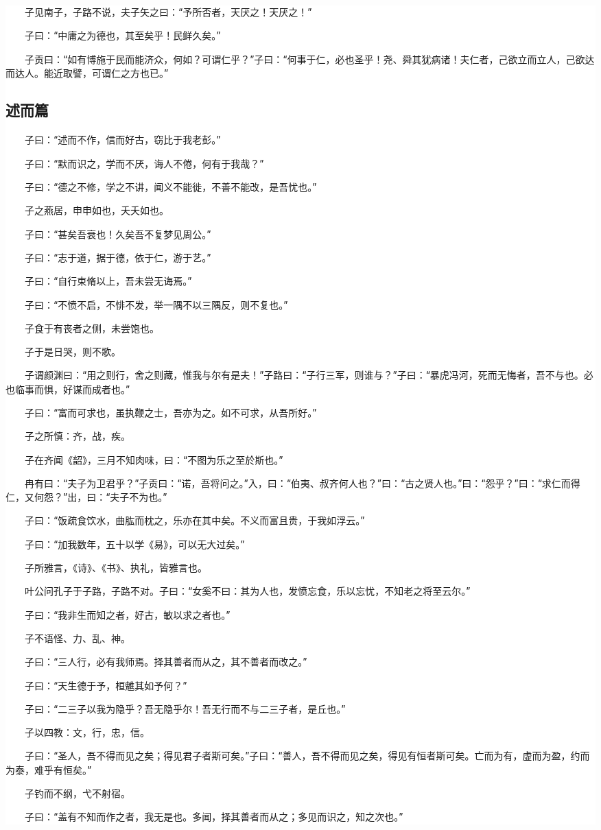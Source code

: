 　　子见南子，子路不说，夫子矢之曰：“予所否者，天厌之！天厌之！”

　　子曰：“中庸之为德也，其至矣乎！民鲜久矣。”

　　子贡曰：“如有博施于民而能济众，何如？可谓仁乎？”子曰：“何事于仁，必也圣乎！尧、舜其犹病诸！夫仁者，己欲立而立人，己欲达而达人。能近取譬，可谓仁之方也已。”

## 述而篇

　　子曰：“述而不作，信而好古，窃比于我老彭。”

　　子曰：“默而识之，学而不厌，诲人不倦，何有于我哉？”

　　子曰：“德之不修，学之不讲，闻义不能徙，不善不能改，是吾忧也。”

　　子之燕居，申申如也，夭夭如也。

　　子曰：“甚矣吾衰也！久矣吾不复梦见周公。”

　　子曰：“志于道，据于德，依于仁，游于艺。”

　　子曰：“自行束脩以上，吾未尝无诲焉。”

　　子曰：“不愤不启，不悱不发，举一隅不以三隅反，则不复也。”

　　子食于有丧者之侧，未尝饱也。

　　子于是日哭，则不歌。

　　子谓颜渊曰：“用之则行，舍之则藏，惟我与尔有是夫！”子路曰：“子行三军，则谁与？”子曰：“暴虎冯河，死而无悔者，吾不与也。必也临事而惧，好谋而成者也。”

　　子曰：“富而可求也，虽执鞭之士，吾亦为之。如不可求，从吾所好。”

　　子之所慎：齐，战，疾。

　　子在齐闻《韶》，三月不知肉味，曰：“不图为乐之至於斯也。”

　　冉有曰：“夫子为卫君乎？”子贡曰：“诺，吾将问之。”入，曰：“伯夷、叔齐何人也？”曰：“古之贤人也。”曰：“怨乎？”曰：“求仁而得仁，又何怨？”出，曰：“夫子不为也。”

　　子曰：“饭疏食饮水，曲肱而枕之，乐亦在其中矣。不义而富且贵，于我如浮云。”

　　子曰：“加我数年，五十以学《易》，可以无大过矣。”

　　子所雅言，《诗》、《书》、执礼，皆雅言也。

　　叶公问孔子于子路，子路不对。子曰：“女奚不曰：其为人也，发愤忘食，乐以忘忧，不知老之将至云尔。”

　　子曰：“我非生而知之者，好古，敏以求之者也。”

　　子不语怪、力、乱、神。

　　子曰：“三人行，必有我师焉。择其善者而从之，其不善者而改之。”

　　子曰：“天生德于予，桓魋其如予何？”

　　子曰：“二三子以我为隐乎？吾无隐乎尔！吾无行而不与二三子者，是丘也。”

　　子以四教：文，行，忠，信。

　　子曰：“圣人，吾不得而见之矣；得见君子者斯可矣。”子曰：“善人，吾不得而见之矣，得见有恒者斯可矣。亡而为有，虚而为盈，约而为泰，难乎有恒矣。”

　　子钓而不纲，弋不射宿。

　　子曰：“盖有不知而作之者，我无是也。多闻，择其善者而从之；多见而识之，知之次也。”

